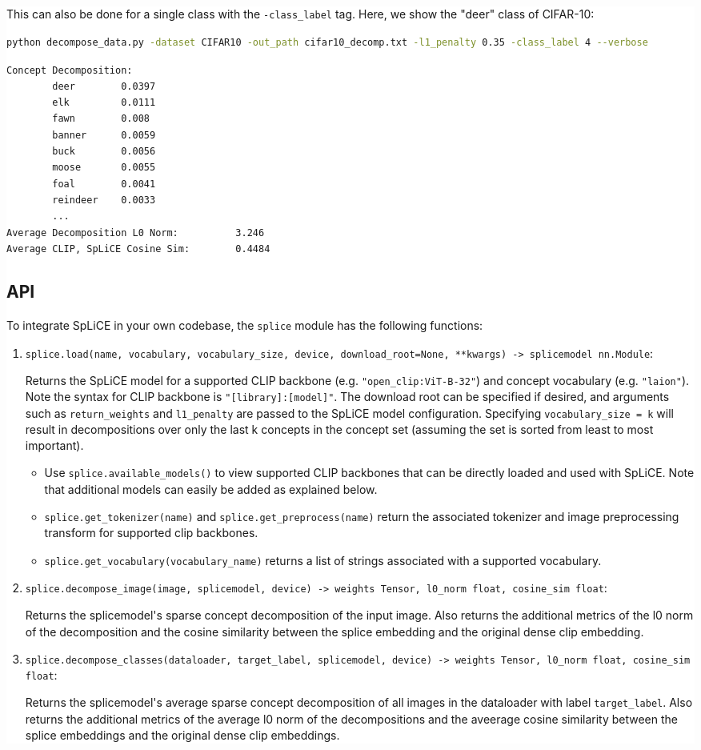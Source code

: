 This can also be done for a single class with the `-class_label` tag. Here, we show the "deer" class of CIFAR-10:

```bash
python decompose_data.py -dataset CIFAR10 -out_path cifar10_decomp.txt -l1_penalty 0.35 -class_label 4 --verbose
```

```
Concept Decomposition:
        deer        0.0397
        elk         0.0111
        fawn        0.008
        banner      0.0059
        buck        0.0056
        moose       0.0055
        foal        0.0041
        reindeer    0.0033
        ...
Average Decomposition L0 Norm:          3.246
Average CLIP, SpLiCE Cosine Sim:        0.4484
```


## API

To integrate SpLiCE in your own codebase, the `splice` module has the following functions:

1.  `splice.load(name, vocabulary, vocabulary_size, device, download_root=None, **kwargs) -> splicemodel nn.Module`:

    Returns the SpLiCE model for a supported CLIP backbone (e.g. `"open_clip:ViT-B-32"`) and concept vocabulary (e.g. `"laion"`). Note the syntax for CLIP backbone is `"[library]:[model]"`. The download root can be specified if desired, and arguments such as `return_weights` and `l1_penalty` are passed to the SpLiCE model configuration. Specifying `vocabulary_size = k` will result in decompositions over only the last k concepts in the concept set (assuming the set is sorted from least to most important). 

    * Use `splice.available_models()` to view supported CLIP backbones that can be directly loaded and used with SpLiCE. Note that additional models can easily be added as explained below.
    * `splice.get_tokenizer(name)` and `splice.get_preprocess(name)` return the associated tokenizer and image preprocessing transform for supported clip backbones. 

    * `splice.get_vocabulary(vocabulary_name)` returns a list of strings associated with a supported vocabulary.

2.  `splice.decompose_image(image, splicemodel, device) -> weights Tensor, l0_norm float, cosine_sim float`:

    Returns the splicemodel's sparse concept decomposition of the input image. Also returns the additional metrics of the l0 norm of the decomposition and the cosine similarity between the splice embedding and the original dense clip embedding. 

3.  `splice.decompose_classes(dataloader, target_label, splicemodel, device) -> weights Tensor, l0_norm float, cosine_sim float`:

    Returns the splicemodel's average sparse concept decomposition of all images in the dataloader with label `target_label`. Also returns the additional metrics of the average l0 norm of the decompositions and the aveerage cosine similarity between the splice embeddings and the original dense clip embeddings. 
